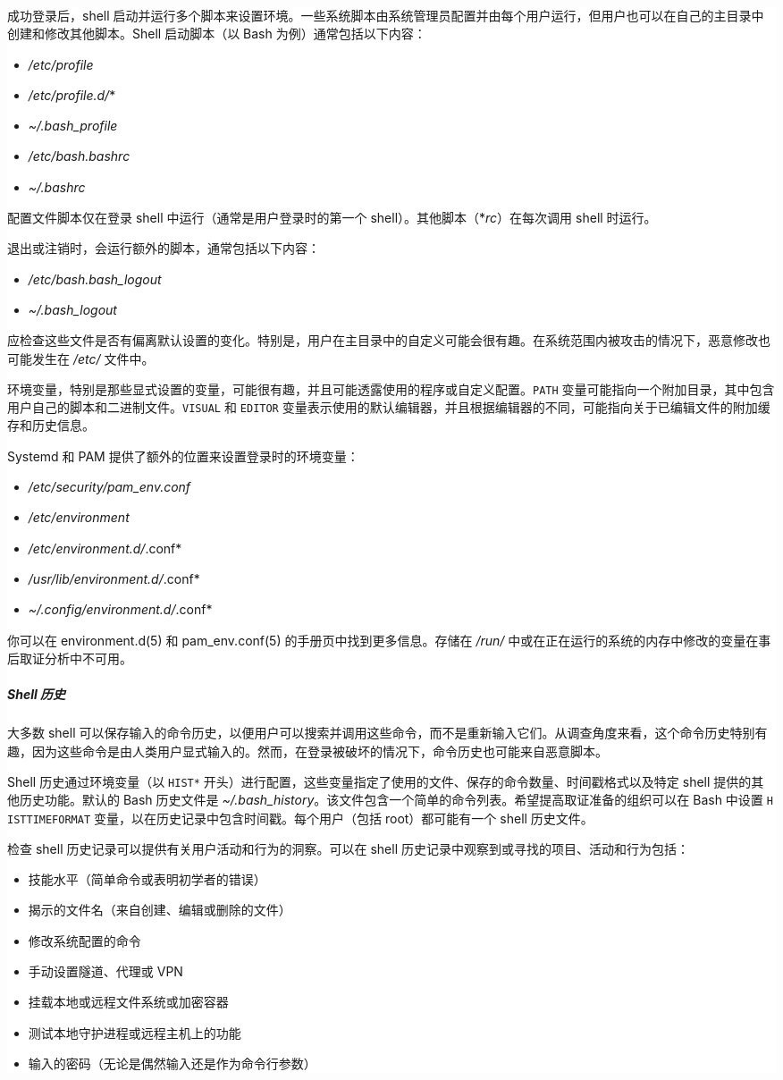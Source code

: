 成功登录后，shell 启动并运行多个脚本来设置环境。一些系统脚本由系统管理员配置并由每个用户运行，但用户也可以在自己的主目录中创建和修改其他脚本。Shell 启动脚本（以 Bash 为例）通常包括以下内容：

+   */etc/profile*

+   */etc/profile.d/**

+   *~/.bash_profile*

+   */etc/bash.bashrc*

+   *~/.bashrc*

配置文件脚本仅在登录 shell 中运行（通常是用户登录时的第一个 shell）。其他脚本（**rc*）在每次调用 shell 时运行。

退出或注销时，会运行额外的脚本，通常包括以下内容：

+   */etc/bash.bash_logout*

+   *~/.bash_logout*

应检查这些文件是否有偏离默认设置的变化。特别是，用户在主目录中的自定义可能会很有趣。在系统范围内被攻击的情况下，恶意修改也可能发生在 */etc/* 文件中。

环境变量，特别是那些显式设置的变量，可能很有趣，并且可能透露使用的程序或自定义配置。`PATH` 变量可能指向一个附加目录，其中包含用户自己的脚本和二进制文件。`VISUAL` 和 `EDITOR` 变量表示使用的默认编辑器，并且根据编辑器的不同，可能指向关于已编辑文件的附加缓存和历史信息。

Systemd 和 PAM 提供了额外的位置来设置登录时的环境变量：

+   */etc/security/pam_env.conf*

+   */etc/environment*

+   */etc/environment.d/*.conf*

+   */usr/lib/environment.d/*.conf*

+   *~/.config/environment.d/*.conf*

你可以在 environment.d(5) 和 pam_env.conf(5) 的手册页中找到更多信息。存储在 */run/* 中或在正在运行的系统的内存中修改的变量在事后取证分析中不可用。

##### **Shell 历史**

大多数 shell 可以保存输入的命令历史，以便用户可以搜索并调用这些命令，而不是重新输入它们。从调查角度来看，这个命令历史特别有趣，因为这些命令是由人类用户显式输入的。然而，在登录被破坏的情况下，命令历史也可能来自恶意脚本。

Shell 历史通过环境变量（以 `HIST*` 开头）进行配置，这些变量指定了使用的文件、保存的命令数量、时间戳格式以及特定 shell 提供的其他历史功能。默认的 Bash 历史文件是 *~/.bash_history*。该文件包含一个简单的命令列表。希望提高取证准备的组织可以在 Bash 中设置 `HISTTIMEFORMAT` 变量，以在历史记录中包含时间戳。每个用户（包括 root）都可能有一个 shell 历史文件。

检查 shell 历史记录可以提供有关用户活动和行为的洞察。可以在 shell 历史记录中观察到或寻找的项目、活动和行为包括：

+   技能水平（简单命令或表明初学者的错误）

+   揭示的文件名（来自创建、编辑或删除的文件）

+   修改系统配置的命令

+   手动设置隧道、代理或 VPN

+   挂载本地或远程文件系统或加密容器

+   测试本地守护进程或远程主机上的功能

+   输入的密码（无论是偶然输入还是作为命令行参数）
